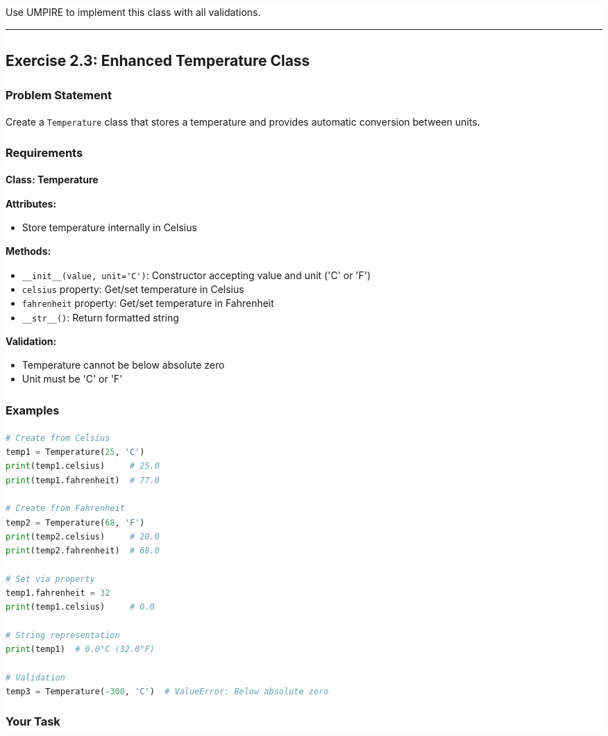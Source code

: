 Use UMPIRE to implement this class with all validations.

---

## Exercise 2.3: Enhanced Temperature Class

### Problem Statement

Create a `Temperature` class that stores a temperature and provides automatic conversion between units.

### Requirements

**Class: Temperature**

**Attributes:**
- Store temperature internally in Celsius

**Methods:**
- `__init__(value, unit='C')`: Constructor accepting value and unit ('C' or 'F')
- `celsius` property: Get/set temperature in Celsius
- `fahrenheit` property: Get/set temperature in Fahrenheit
- `__str__()`: Return formatted string

**Validation:**
- Temperature cannot be below absolute zero
- Unit must be 'C' or 'F'

### Examples

```python
# Create from Celsius
temp1 = Temperature(25, 'C')
print(temp1.celsius)     # 25.0
print(temp1.fahrenheit)  # 77.0

# Create from Fahrenheit
temp2 = Temperature(68, 'F')
print(temp2.celsius)     # 20.0
print(temp2.fahrenheit)  # 68.0

# Set via property
temp1.fahrenheit = 32
print(temp1.celsius)     # 0.0

# String representation
print(temp1)  # 0.0°C (32.0°F)

# Validation
temp3 = Temperature(-300, 'C')  # ValueError: Below absolute zero
```

### Your Task
